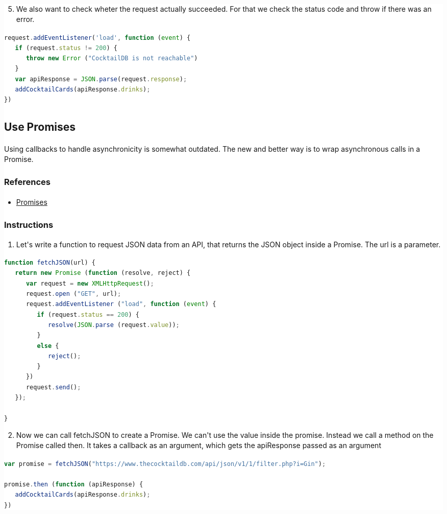5. We also want to check wheter the request actually succeeded. For that we check the status code and throw if there was an error.

```js
request.addEventListener('load', function (event) {
   if (request.status != 200) {
      throw new Error ("CocktailDB is not reachable")
   }
   var apiResponse = JSON.parse(request.response);
   addCocktailCards(apiResponse.drinks);
})
```

## Use Promises

Using callbacks to handle asynchronicity is somewhat outdated. The new and better way is to wrap asynchronous calls in a Promise. 

### References
* [Promises](https://developer.mozilla.org/en-US/docs/Web/JavaScript/Reference/Global_Objects/Promise)

### Instructions

1. Let's write a function to request JSON data from an API, that returns the JSON object inside a Promise. The url is a parameter.

```js
function fetchJSON(url) {
   return new Promise (function (resolve, reject) {
      var request = new XMLHttpRequest();
      request.open ("GET", url);
      request.addEventListener ("load", function (event) {
         if (request.status == 200) {
            resolve(JSON.parse (request.value));
         }
         else {
            reject();
         }
      })
      request.send();
   });

}
```

2. Now we can call fetchJSON to create a Promise. We can't use the value inside the promise. Instead we call a method on the Promise called then. It takes a callback as an argument, which gets the apiResponse passed as an argument

```js
var promise = fetchJSON("https://www.thecocktaildb.com/api/json/v1/1/filter.php?i=Gin");

promise.then (function (apiResponse) {
   addCocktailCards(apiResponse.drinks);
})
```
